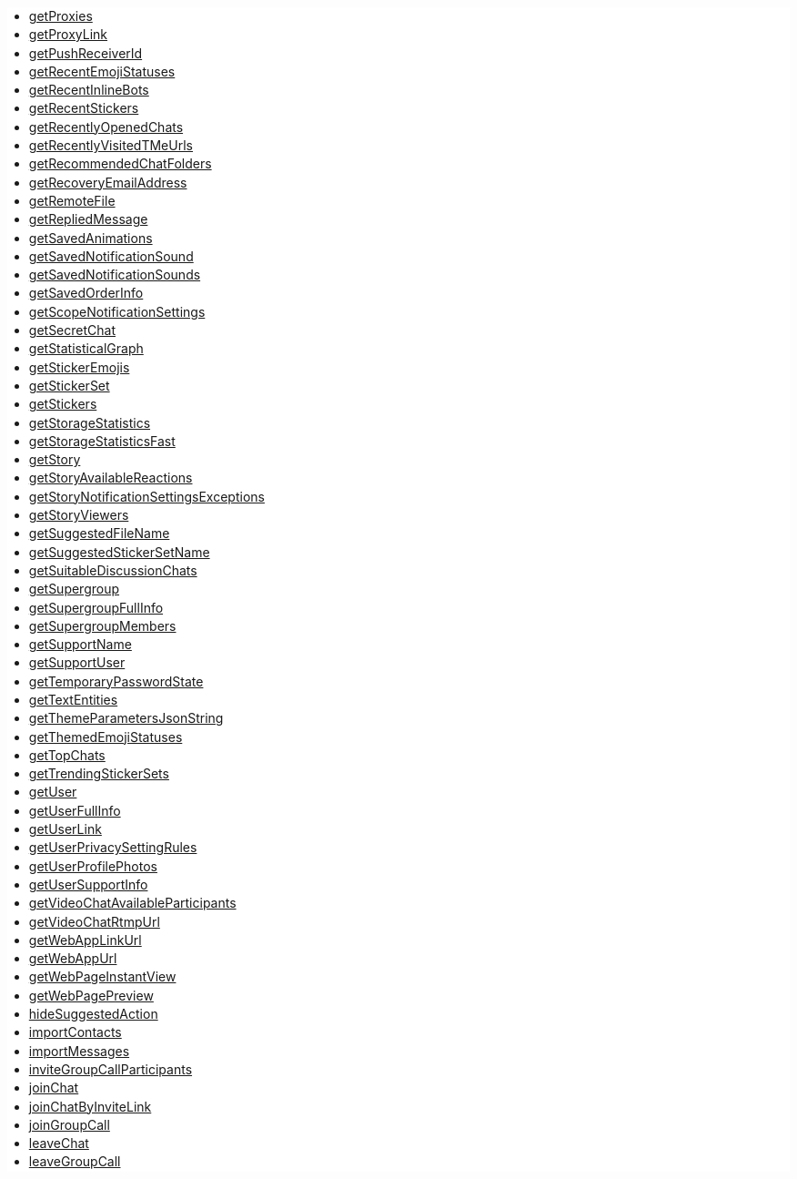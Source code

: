 - [getProxies](index.types._AsyncApi.md#getproxies)
- [getProxyLink](index.types._AsyncApi.md#getproxylink)
- [getPushReceiverId](index.types._AsyncApi.md#getpushreceiverid)
- [getRecentEmojiStatuses](index.types._AsyncApi.md#getrecentemojistatuses)
- [getRecentInlineBots](index.types._AsyncApi.md#getrecentinlinebots)
- [getRecentStickers](index.types._AsyncApi.md#getrecentstickers)
- [getRecentlyOpenedChats](index.types._AsyncApi.md#getrecentlyopenedchats)
- [getRecentlyVisitedTMeUrls](index.types._AsyncApi.md#getrecentlyvisitedtmeurls)
- [getRecommendedChatFolders](index.types._AsyncApi.md#getrecommendedchatfolders)
- [getRecoveryEmailAddress](index.types._AsyncApi.md#getrecoveryemailaddress)
- [getRemoteFile](index.types._AsyncApi.md#getremotefile)
- [getRepliedMessage](index.types._AsyncApi.md#getrepliedmessage)
- [getSavedAnimations](index.types._AsyncApi.md#getsavedanimations)
- [getSavedNotificationSound](index.types._AsyncApi.md#getsavednotificationsound)
- [getSavedNotificationSounds](index.types._AsyncApi.md#getsavednotificationsounds)
- [getSavedOrderInfo](index.types._AsyncApi.md#getsavedorderinfo)
- [getScopeNotificationSettings](index.types._AsyncApi.md#getscopenotificationsettings)
- [getSecretChat](index.types._AsyncApi.md#getsecretchat)
- [getStatisticalGraph](index.types._AsyncApi.md#getstatisticalgraph)
- [getStickerEmojis](index.types._AsyncApi.md#getstickeremojis)
- [getStickerSet](index.types._AsyncApi.md#getstickerset)
- [getStickers](index.types._AsyncApi.md#getstickers)
- [getStorageStatistics](index.types._AsyncApi.md#getstoragestatistics)
- [getStorageStatisticsFast](index.types._AsyncApi.md#getstoragestatisticsfast)
- [getStory](index.types._AsyncApi.md#getstory)
- [getStoryAvailableReactions](index.types._AsyncApi.md#getstoryavailablereactions)
- [getStoryNotificationSettingsExceptions](index.types._AsyncApi.md#getstorynotificationsettingsexceptions)
- [getStoryViewers](index.types._AsyncApi.md#getstoryviewers)
- [getSuggestedFileName](index.types._AsyncApi.md#getsuggestedfilename)
- [getSuggestedStickerSetName](index.types._AsyncApi.md#getsuggestedstickersetname)
- [getSuitableDiscussionChats](index.types._AsyncApi.md#getsuitablediscussionchats)
- [getSupergroup](index.types._AsyncApi.md#getsupergroup)
- [getSupergroupFullInfo](index.types._AsyncApi.md#getsupergroupfullinfo)
- [getSupergroupMembers](index.types._AsyncApi.md#getsupergroupmembers)
- [getSupportName](index.types._AsyncApi.md#getsupportname)
- [getSupportUser](index.types._AsyncApi.md#getsupportuser)
- [getTemporaryPasswordState](index.types._AsyncApi.md#gettemporarypasswordstate)
- [getTextEntities](index.types._AsyncApi.md#gettextentities)
- [getThemeParametersJsonString](index.types._AsyncApi.md#getthemeparametersjsonstring)
- [getThemedEmojiStatuses](index.types._AsyncApi.md#getthemedemojistatuses)
- [getTopChats](index.types._AsyncApi.md#gettopchats)
- [getTrendingStickerSets](index.types._AsyncApi.md#gettrendingstickersets)
- [getUser](index.types._AsyncApi.md#getuser)
- [getUserFullInfo](index.types._AsyncApi.md#getuserfullinfo)
- [getUserLink](index.types._AsyncApi.md#getuserlink)
- [getUserPrivacySettingRules](index.types._AsyncApi.md#getuserprivacysettingrules)
- [getUserProfilePhotos](index.types._AsyncApi.md#getuserprofilephotos)
- [getUserSupportInfo](index.types._AsyncApi.md#getusersupportinfo)
- [getVideoChatAvailableParticipants](index.types._AsyncApi.md#getvideochatavailableparticipants)
- [getVideoChatRtmpUrl](index.types._AsyncApi.md#getvideochatrtmpurl)
- [getWebAppLinkUrl](index.types._AsyncApi.md#getwebapplinkurl)
- [getWebAppUrl](index.types._AsyncApi.md#getwebappurl)
- [getWebPageInstantView](index.types._AsyncApi.md#getwebpageinstantview)
- [getWebPagePreview](index.types._AsyncApi.md#getwebpagepreview)
- [hideSuggestedAction](index.types._AsyncApi.md#hidesuggestedaction)
- [importContacts](index.types._AsyncApi.md#importcontacts)
- [importMessages](index.types._AsyncApi.md#importmessages)
- [inviteGroupCallParticipants](index.types._AsyncApi.md#invitegroupcallparticipants)
- [joinChat](index.types._AsyncApi.md#joinchat)
- [joinChatByInviteLink](index.types._AsyncApi.md#joinchatbyinvitelink)
- [joinGroupCall](index.types._AsyncApi.md#joingroupcall)
- [leaveChat](index.types._AsyncApi.md#leavechat)
- [leaveGroupCall](index.types._AsyncApi.md#leavegroupcall)